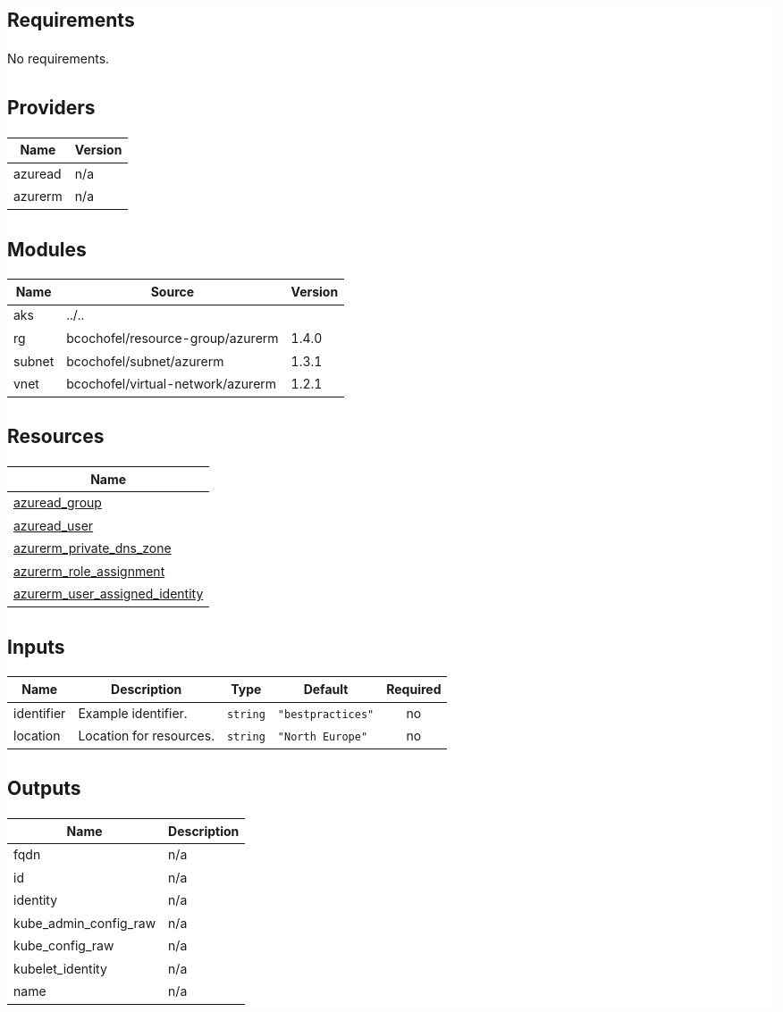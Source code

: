## Requirements

No requirements.

## Providers

| Name | Version |
|------|---------|
| azuread | n/a |
| azurerm | n/a |

## Modules

| Name | Source | Version |
|------|--------|---------|
| aks | ../.. |  |
| rg | bcochofel/resource-group/azurerm | 1.4.0 |
| subnet | bcochofel/subnet/azurerm | 1.3.1 |
| vnet | bcochofel/virtual-network/azurerm | 1.2.1 |

## Resources

| Name |
|------|
| [azuread_group](https://registry.terraform.io/providers/hashicorp/azuread/latest/docs/resources/group) |
| [azuread_user](https://registry.terraform.io/providers/hashicorp/azuread/latest/docs/data-sources/user) |
| [azurerm_private_dns_zone](https://registry.terraform.io/providers/hashicorp/azurerm/latest/docs/resources/private_dns_zone) |
| [azurerm_role_assignment](https://registry.terraform.io/providers/hashicorp/azurerm/latest/docs/resources/role_assignment) |
| [azurerm_user_assigned_identity](https://registry.terraform.io/providers/hashicorp/azurerm/latest/docs/resources/user_assigned_identity) |

## Inputs

| Name | Description | Type | Default | Required |
|------|-------------|------|---------|:--------:|
| identifier | Example identifier. | `string` | `"bestpractices"` | no |
| location | Location for resources. | `string` | `"North Europe"` | no |

## Outputs

| Name | Description |
|------|-------------|
| fqdn | n/a |
| id | n/a |
| identity | n/a |
| kube\_admin\_config\_raw | n/a |
| kube\_config\_raw | n/a |
| kubelet\_identity | n/a |
| name | n/a |